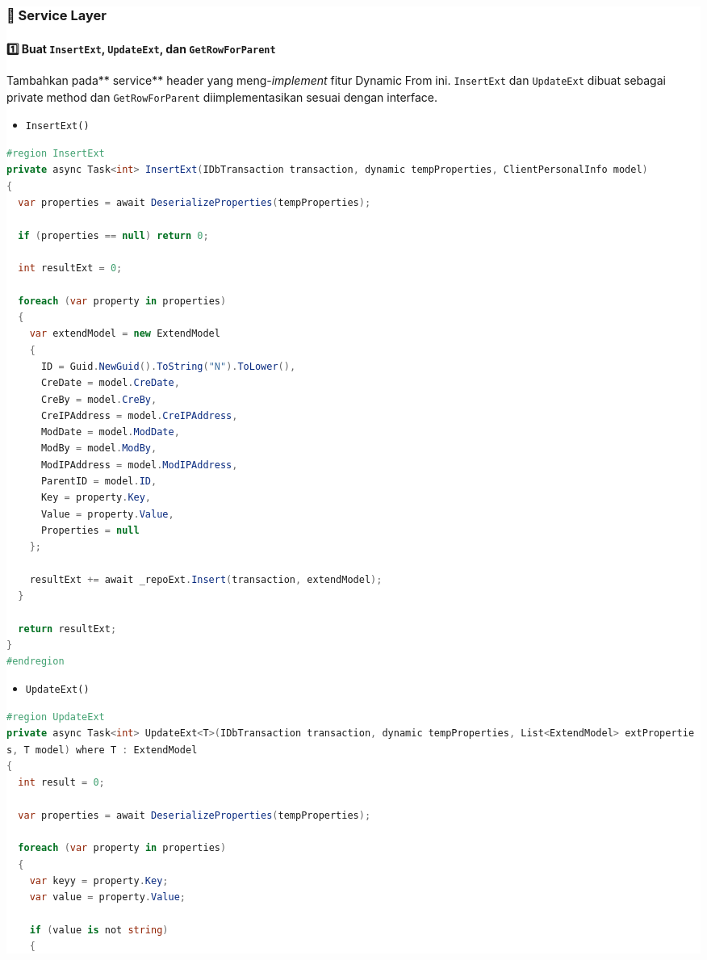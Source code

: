
### 🔧 Service Layer

#### 1️⃣ Buat `InsertExt`, `UpdateExt`, dan `GetRowForParent`

Tambahkan pada** service** header yang meng-_implement_ fitur Dynamic From ini. `InsertExt` dan `UpdateExt` dibuat sebagai private method dan `GetRowForParent` diimplementasikan sesuai dengan interface.

-   `InsertExt()`

```csharp
#region InsertExt
private async Task<int> InsertExt(IDbTransaction transaction, dynamic tempProperties, ClientPersonalInfo model)
{
  var properties = await DeserializeProperties(tempProperties);

  if (properties == null) return 0;

  int resultExt = 0;

  foreach (var property in properties)
  {
    var extendModel = new ExtendModel
    {
      ID = Guid.NewGuid().ToString("N").ToLower(),
      CreDate = model.CreDate,
      CreBy = model.CreBy,
      CreIPAddress = model.CreIPAddress,
      ModDate = model.ModDate,
      ModBy = model.ModBy,
      ModIPAddress = model.ModIPAddress,
      ParentID = model.ID,
      Key = property.Key,
      Value = property.Value,
      Properties = null
    };

    resultExt += await _repoExt.Insert(transaction, extendModel);
  }

  return resultExt;
}
#endregion
```

-   `UpdateExt()`

```csharp
#region UpdateExt
private async Task<int> UpdateExt<T>(IDbTransaction transaction, dynamic tempProperties, List<ExtendModel> extProperties, T model) where T : ExtendModel
{
  int result = 0;

  var properties = await DeserializeProperties(tempProperties);

  foreach (var property in properties)
  {
    var keyy = property.Key;
    var value = property.Value;

    if (value is not string)
    {
```
